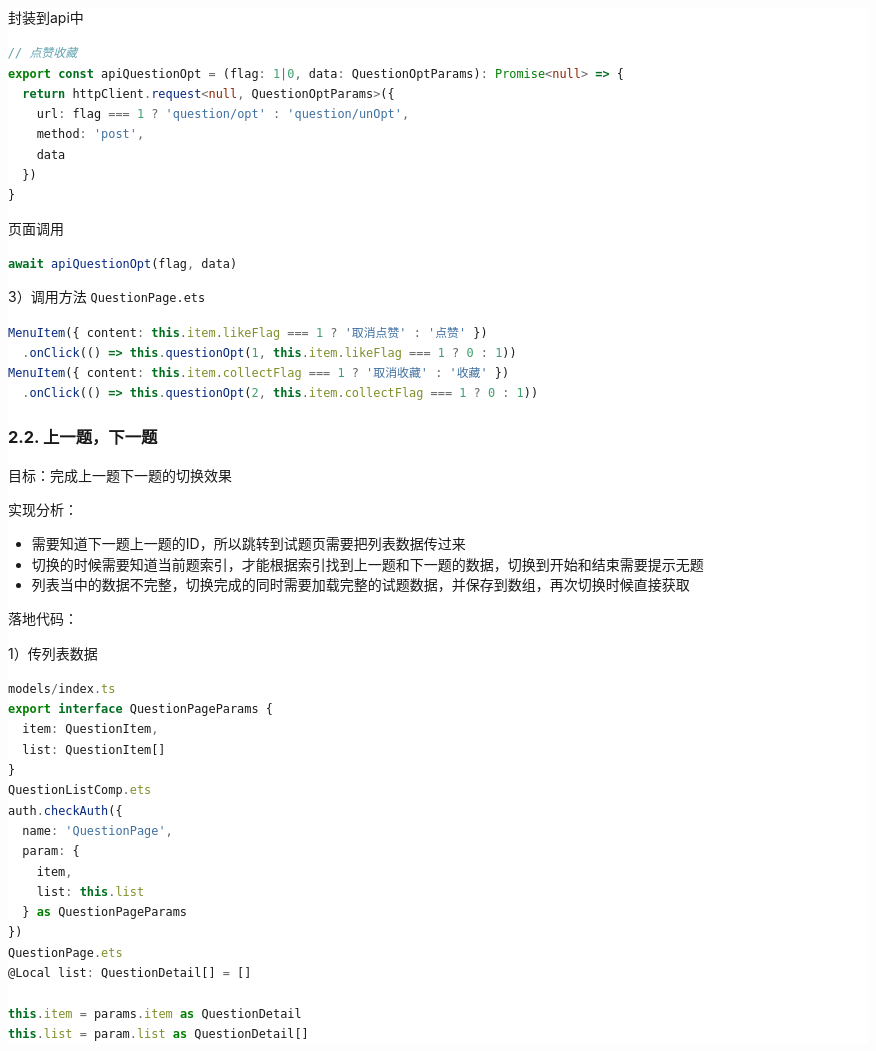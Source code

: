 封装到api中

```ts
// 点赞收藏
export const apiQuestionOpt = (flag: 1|0, data: QuestionOptParams): Promise<null> => {
  return httpClient.request<null, QuestionOptParams>({
    url: flag === 1 ? 'question/opt' : 'question/unOpt',
    method: 'post',
    data
  })
}
```

页面调用

```ts
await apiQuestionOpt(flag, data)
```



3）调用方法 `QuestionPage.ets`

```ts
MenuItem({ content: this.item.likeFlag === 1 ? '取消点赞' : '点赞' })
  .onClick(() => this.questionOpt(1, this.item.likeFlag === 1 ? 0 : 1))
MenuItem({ content: this.item.collectFlag === 1 ? '取消收藏' : '收藏' })
  .onClick(() => this.questionOpt(2, this.item.collectFlag === 1 ? 0 : 1))
```



### 2.2. 上一题，下一题

目标：完成上一题下一题的切换效果

实现分析：

- 需要知道下一题上一题的ID，所以跳转到试题页需要把列表数据传过来
- 切换的时候需要知道当前题索引，才能根据索引找到上一题和下一题的数据，切换到开始和结束需要提示无题
- 列表当中的数据不完整，切换完成的同时需要加载完整的试题数据，并保存到数组，再次切换时候直接获取

落地代码：

1）传列表数据

```ts
models/index.ts
export interface QuestionPageParams {
  item: QuestionItem,
  list: QuestionItem[]
}
QuestionListComp.ets
auth.checkAuth({
  name: 'QuestionPage',
  param: {
    item,
    list: this.list
  } as QuestionPageParams
})
QuestionPage.ets
@Local list: QuestionDetail[] = []

this.item = params.item as QuestionDetail
this.list = param.list as QuestionDetail[]
```
